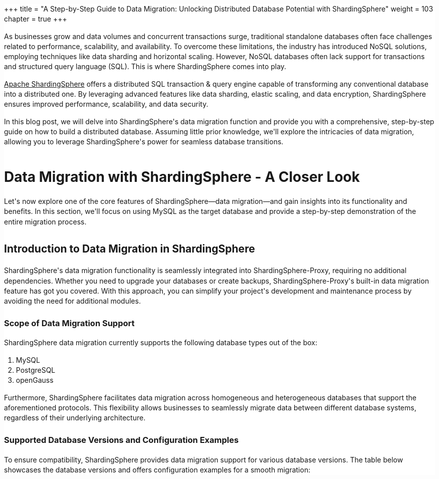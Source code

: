 +++
title = "A Step-by-Step Guide to Data Migration: Unlocking Distributed Database Potential with ShardingSphere"
weight = 103
chapter = true 
+++

As businesses grow and data volumes and concurrent transactions surge, traditional standalone databases often face challenges related to performance, scalability, and availability. To overcome these limitations, the industry has introduced NoSQL solutions, employing techniques like data sharding and horizontal scaling. However, NoSQL databases often lack support for transactions and structured query language (SQL). This is where ShardingSphere comes into play.

[Apache ShardingSphere](https://shardingsphere.apache.org) offers a distributed SQL transaction & query engine capable of transforming any conventional database into a distributed one. By leveraging advanced features like data sharding, elastic scaling, and data encryption, ShardingSphere ensures improved performance, scalability, and data security.

In this blog post, we will delve into ShardingSphere's data migration function and provide you with a comprehensive, step-by-step guide on how to build a distributed database. Assuming little prior knowledge, we'll explore the intricacies of data migration, allowing you to leverage ShardingSphere's power for seamless database transitions.

# Data Migration with ShardingSphere - A Closer Look

Let's now explore one of the core features of ShardingSphere—data migration—and gain insights into its functionality and benefits. In this section, we'll focus on using MySQL as the target database and provide a step-by-step demonstration of the entire migration process.

## Introduction to Data Migration in ShardingSphere

ShardingSphere's data migration functionality is seamlessly integrated into ShardingSphere-Proxy, requiring no additional dependencies. Whether you need to upgrade your databases or create backups, ShardingSphere-Proxy's built-in data migration feature has got you covered. With this approach, you can simplify your project's development and maintenance process by avoiding the need for additional modules.

### Scope of Data Migration Support

ShardingSphere data migration currently supports the following database types out of the box:

1. MySQL
2. PostgreSQL
3. openGauss

Furthermore, ShardingSphere facilitates data migration across homogeneous and heterogeneous databases that support the aforementioned protocols. This flexibility allows businesses to seamlessly migrate data between different database systems, regardless of their underlying architecture.

### Supported Database Versions and Configuration Examples

To ensure compatibility, ShardingSphere provides data migration support for various database versions. The table below showcases the database versions and offers configuration examples for a smooth migration:
